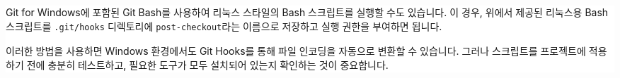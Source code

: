 Git for Windows에 포함된 Git Bash를 사용하여 리눅스 스타일의 Bash 스크립트를 실행할 수도 있습니다. 이 경우, 위에서 제공된 리눅스용 Bash 스크립트를 `.git/hooks` 디렉토리에 `post-checkout`라는 이름으로 저장하고 실행 권한을 부여하면 됩니다.

이러한 방법을 사용하면 Windows 환경에서도 Git Hooks를 통해 파일 인코딩을 자동으로 변환할 수 있습니다. 그러나 스크립트를 프로젝트에 적용하기 전에 충분히 테스트하고, 필요한 도구가 모두 설치되어 있는지 확인하는 것이 중요합니다.

